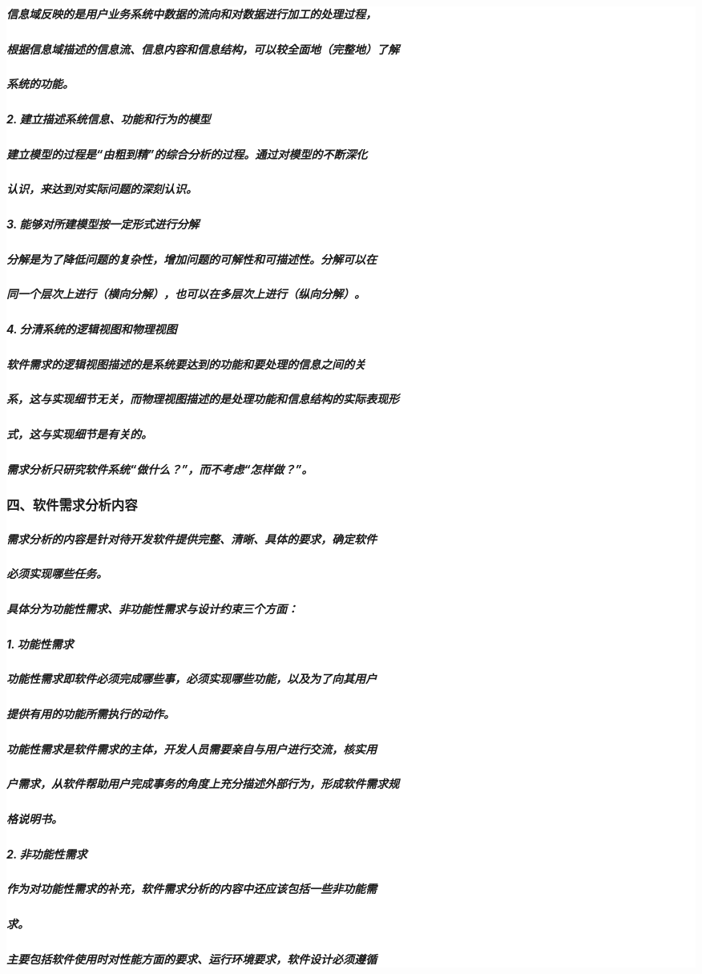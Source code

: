 ##### 信息域反映的是用户业务系统中数据的流向和对数据进行加工的处理过程，

##### 根据信息域描述的信息流、信息内容和信息结构，可以较全面地（完整地）了解

##### 系统的功能。

##### 2. 建立描述系统信息、功能和行为的模型

##### 建立模型的过程是“由粗到精”的综合分析的过程。通过对模型的不断深化

##### 认识，来达到对实际问题的深刻认识。

##### 3. 能够对所建模型按一定形式进行分解

##### 分解是为了降低问题的复杂性，增加问题的可解性和可描述性。分解可以在

##### 同一个层次上进行（横向分解），也可以在多层次上进行（纵向分解）。

##### 4. 分清系统的逻辑视图和物理视图

##### 软件需求的逻辑视图描述的是系统要达到的功能和要处理的信息之间的关

##### 系，这与实现细节无关，而物理视图描述的是处理功能和信息结构的实际表现形

##### 式，这与实现细节是有关的。

##### 需求分析只研究软件系统“做什么？”，而不考虑“怎样做？”。

### 四、软件需求分析内容

##### 需求分析的内容是针对待开发软件提供完整、清晰、具体的要求，确定软件

##### 必须实现哪些任务。

##### 具体分为功能性需求、非功能性需求与设计约束三个方面：

##### 1. 功能性需求

##### 功能性需求即软件必须完成哪些事，必须实现哪些功能，以及为了向其用户

##### 提供有用的功能所需执行的动作。

##### 功能性需求是软件需求的主体，开发人员需要亲自与用户进行交流，核实用

##### 户需求，从软件帮助用户完成事务的角度上充分描述外部行为，形成软件需求规

##### 格说明书。

##### 2. 非功能性需求

##### 作为对功能性需求的补充，软件需求分析的内容中还应该包括一些非功能需

##### 求。

##### 主要包括软件使用时对性能方面的要求、运行环境要求，软件设计必须遵循

